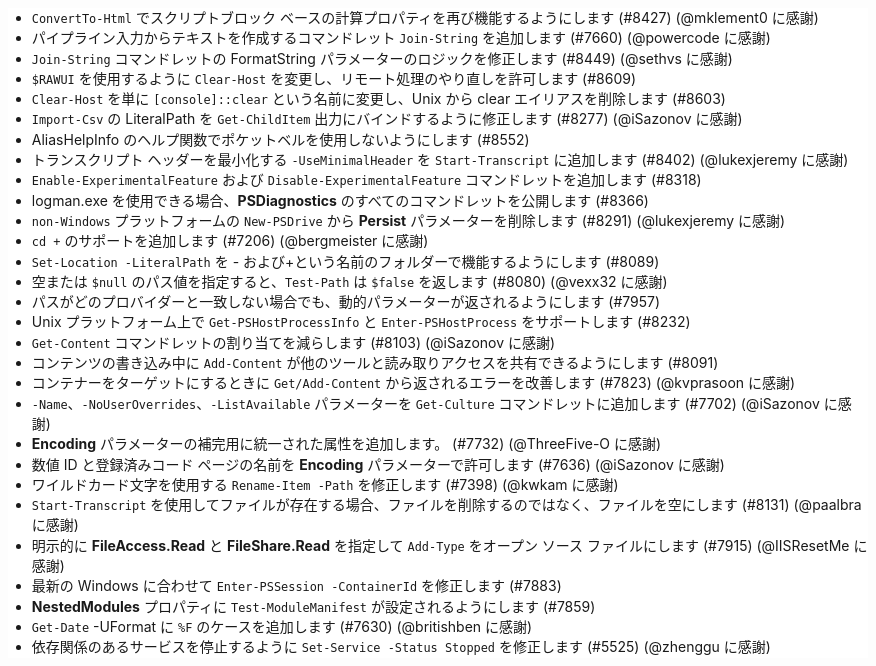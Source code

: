 - `ConvertTo-Html` でスクリプトブロック ベースの計算プロパティを再び機能するようにします (#8427) (@mklement0 に感謝)
- パイプライン入力からテキストを作成するコマンドレット `Join-String` を追加します (#7660) (@powercode に感謝)
- `Join-String` コマンドレットの FormatString パラメーターのロジックを修正します (#8449) (@sethvs に感謝)
- `$RAWUI` を使用するように `Clear-Host` を変更し、リモート処理のやり直しを許可します (#8609)
- `Clear-Host` を単に `[console]::clear` という名前に変更し、Unix から clear エイリアスを削除します (#8603)
- `Import-Csv` の LiteralPath を `Get-ChildItem` 出力にバインドするように修正します (#8277) (@iSazonov に感謝)
- AliasHelpInfo のヘルプ関数でポケットベルを使用しないようにします (#8552)
- トランスクリプト ヘッダーを最小化する `-UseMinimalHeader` を `Start-Transcript` に追加します (#8402) (@lukexjeremy に感謝)
- `Enable-ExperimentalFeature` および `Disable-ExperimentalFeature` コマンドレットを追加します (#8318)
- logman.exe を使用できる場合、**PSDiagnostics** のすべてのコマンドレットを公開します (#8366)
- `non-Windows` プラットフォームの `New-PSDrive` から **Persist** パラメーターを削除します (#8291) (@lukexjeremy に感謝)
- `cd +` のサポートを追加します (#7206) (@bergmeister に感謝)
- `Set-Location -LiteralPath` を - および+という名前のフォルダーで機能するようにします (#8089)
- 空または `$null` のパス値を指定すると、`Test-Path` は `$false` を返します (#8080) (@vexx32 に感謝)
- パスがどのプロバイダーと一致しない場合でも、動的パラメーターが返されるようにします (#7957)
- Unix プラットフォーム上で `Get-PSHostProcessInfo` と `Enter-PSHostProcess` をサポートします (#8232)
- `Get-Content` コマンドレットの割り当てを減らします (#8103) (@iSazonov に感謝)
- コンテンツの書き込み中に `Add-Content` が他のツールと読み取りアクセスを共有できるようにします (#8091)
- コンテナーをターゲットにするときに `Get/Add-Content` から返されるエラーを改善します (#7823) (@kvprasoon に感謝)
- `-Name`、`-NoUserOverrides`、`-ListAvailable` パラメーターを `Get-Culture` コマンドレットに追加します (#7702) (@iSazonov に感謝)
- **Encoding** パラメーターの補完用に統一された属性を追加します。 (#7732) (@ThreeFive-O に感謝)
- 数値 ID と登録済みコード ページの名前を **Encoding** パラメーターで許可します (#7636) (@iSazonov に感謝)
- ワイルドカード文字を使用する `Rename-Item -Path` を修正します (#7398) (@kwkam に感謝)
- `Start-Transcript` を使用してファイルが存在する場合、ファイルを削除するのではなく、ファイルを空にします (#8131) (@paalbra に感謝)
- 明示的に **FileAccess.Read** と **FileShare.Read** を指定して `Add-Type` をオープン ソース ファイルにします (#7915) (@IISResetMe に感謝)
- 最新の Windows に合わせて `Enter-PSSession -ContainerId` を修正します (#7883)
- **NestedModules** プロパティに `Test-ModuleManifest` が設定されるようにします (#7859)
- `Get-Date` -UFormat に `%F` のケースを追加します (#7630) (@britishben に感謝)
- 依存関係のあるサービスを停止するように `Set-Service -Status Stopped` を修正します (#5525) (@zhenggu に感謝)


[about_Numeric_Literals]: /powershell/module/Microsoft.PowerShell.Core/About/about_numeric_literals
[試験的機能]: /powershell/module/Microsoft.PowerShell.Core/About/about_Experimental_Features
[PSDrive]: /powershell/module/microsoft.powershell.management/new-psdrive

